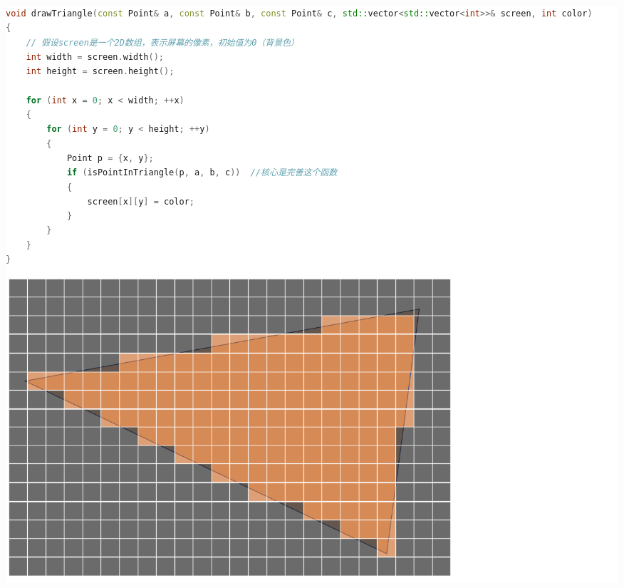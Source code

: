 ```c++
void drawTriangle(const Point& a, const Point& b, const Point& c, std::vector<std::vector<int>>& screen, int color) 
{
    // 假设screen是一个2D数组，表示屏幕的像素，初始值为0（背景色）
    int width = screen.width();
    int height = screen.height();

    for (int x = 0; x < width; ++x) 
    {
        for (int y = 0; y < height; ++y)
        {
            Point p = {x, y};
            if (isPointInTriangle(p, a, b, c))  //核心是完善这个函数
            {
                screen[x][y] = color; 
            }
        }
    }
}
```



<img src="lesson1_三角形的光栅化.assets/image-20240919172219463.png" alt="image-20240919172219463" style="zoom:67%;" />
